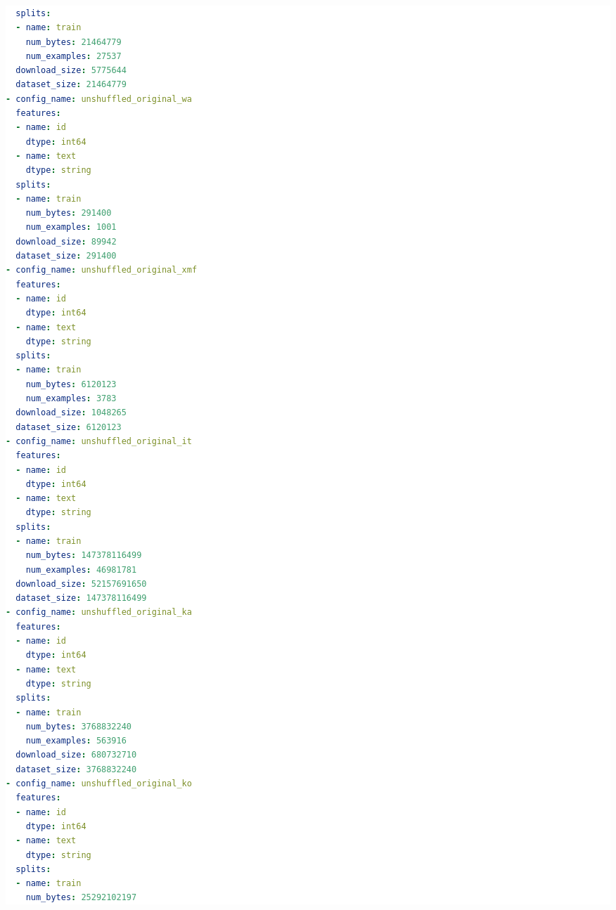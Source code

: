 ```yaml
  splits:
  - name: train
    num_bytes: 21464779
    num_examples: 27537
  download_size: 5775644
  dataset_size: 21464779
- config_name: unshuffled_original_wa
  features:
  - name: id
    dtype: int64
  - name: text
    dtype: string
  splits:
  - name: train
    num_bytes: 291400
    num_examples: 1001
  download_size: 89942
  dataset_size: 291400
- config_name: unshuffled_original_xmf
  features:
  - name: id
    dtype: int64
  - name: text
    dtype: string
  splits:
  - name: train
    num_bytes: 6120123
    num_examples: 3783
  download_size: 1048265
  dataset_size: 6120123
- config_name: unshuffled_original_it
  features:
  - name: id
    dtype: int64
  - name: text
    dtype: string
  splits:
  - name: train
    num_bytes: 147378116499
    num_examples: 46981781
  download_size: 52157691650
  dataset_size: 147378116499
- config_name: unshuffled_original_ka
  features:
  - name: id
    dtype: int64
  - name: text
    dtype: string
  splits:
  - name: train
    num_bytes: 3768832240
    num_examples: 563916
  download_size: 680732710
  dataset_size: 3768832240
- config_name: unshuffled_original_ko
  features:
  - name: id
    dtype: int64
  - name: text
    dtype: string
  splits:
  - name: train
    num_bytes: 25292102197
```